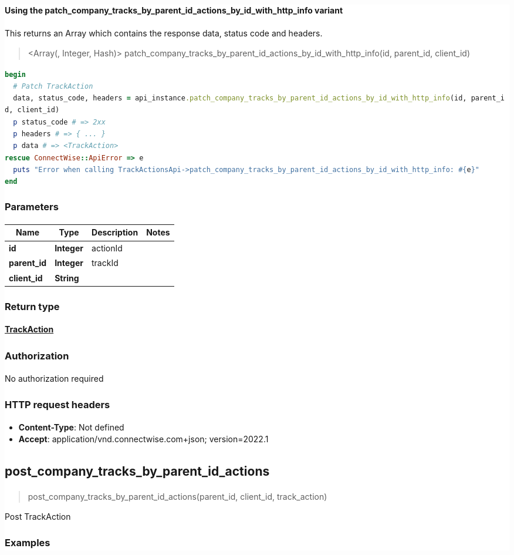 #### Using the patch_company_tracks_by_parent_id_actions_by_id_with_http_info variant

This returns an Array which contains the response data, status code and headers.

> <Array(<TrackAction>, Integer, Hash)> patch_company_tracks_by_parent_id_actions_by_id_with_http_info(id, parent_id, client_id)

```ruby
begin
  # Patch TrackAction
  data, status_code, headers = api_instance.patch_company_tracks_by_parent_id_actions_by_id_with_http_info(id, parent_id, client_id)
  p status_code # => 2xx
  p headers # => { ... }
  p data # => <TrackAction>
rescue ConnectWise::ApiError => e
  puts "Error when calling TrackActionsApi->patch_company_tracks_by_parent_id_actions_by_id_with_http_info: #{e}"
end
```

### Parameters

| Name | Type | Description | Notes |
| ---- | ---- | ----------- | ----- |
| **id** | **Integer** | actionId |  |
| **parent_id** | **Integer** | trackId |  |
| **client_id** | **String** |  |  |

### Return type

[**TrackAction**](TrackAction.md)

### Authorization

No authorization required

### HTTP request headers

- **Content-Type**: Not defined
- **Accept**: application/vnd.connectwise.com+json; version=2022.1


## post_company_tracks_by_parent_id_actions

> <TrackAction> post_company_tracks_by_parent_id_actions(parent_id, client_id, track_action)

Post TrackAction

### Examples
